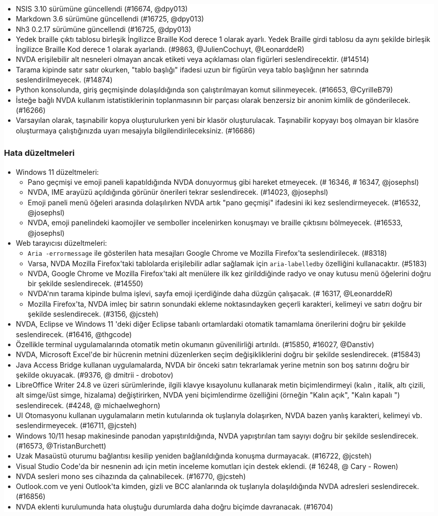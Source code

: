   * NSIS 3.10 sürümüne güncellendi (#16674, @dpy013)
  * Markdown 3.6 sürümüne güncellendi (#16725, @dpy013)
  * Nh3 0.2.17 sürümüne güncellendi (#16725, @dpy013)
* Yedek braille çıktı tablosu birleşik İngilizce Braille Kod derece 1 olarak ayarlı. Yedek Braille girdi tablosu  da aynı şekilde birleşik İngilizce Braille Kod derece 1 olarak ayarlandı. (#9863, @JulienCochuyt, @LeonarddeR)
* NVDA erişilebilir alt nesneleri olmayan ancak etiketi veya açıklaması olan figürleri seslendirecektir. (#14514)
* Tarama kipinde satır satır okurken, "tablo başlığı" ifadesi uzun bir figürün veya tablo başlığının her satırında seslendirilmeyecek. (#14874)
* Python konsolunda, giriş geçmişinde dolaşıldığında son çalıştırılmayan komut silinmeyecek. (#16653, @CyrilleB79)
* İsteğe bağlı NVDA kullanım istatistiklerinin toplanmasının bir parçası olarak benzersiz bir anonim kimlik de gönderilecek. (#16266)
* Varsayılan olarak, taşınabilir kopya oluşturulurken yeni bir klasör oluşturulacak.
Taşınabilir kopyayı boş olmayan bir klasöre oluşturmaya çalıştığınızda uyarı mesajıyla bilgilendirileceksiniz. (#16686)

### Hata düzeltmeleri

* Windows 11 düzeltmeleri:
  * Pano geçmişi ve emoji paneli kapatıldığında NVDA donuyormuş gibi hareket etmeyecek. (# 16346, # 16347, @josephsl)
  * NVDA, IME arayüzü açıldığında görünür önerileri tekrar seslendirecek. (#14023, @josephsl)
  * Emoji paneli menü öğeleri arasında dolaşılırken NVDA artık "pano geçmişi" ifadesini iki kez seslendirmeyecek. (#16532, @josephsl)
  * NVDA, emoji panelindeki kaomojiler ve semboller incelenirken konuşmayı ve braille çıktısını bölmeyecek. (#16533, @josephsl)
* Web tarayıcısı düzeltmeleri:
  * `Aria -errormessage` ile  gösterilen hata mesajları Google Chrome ve Mozilla Firefox'ta seslendirilecek. (#8318)
  * Varsa, NVDA Mozilla Firefox'taki tablolarda  erişilebilir adlar sağlamak için `aria-labelledby` özelliğini kullanacaktır. (#5183)
  * NVDA, Google Chrome ve Mozilla Firefox'taki alt menülere ilk kez girilddiğinde radyo ve onay kutusu menü öğelerini doğru bir şekilde seslendirecek. (#14550)
  * NVDA'nın tarama kipinde bulma işlevi, sayfa emoji içerdiğinde daha düzgün çalışacak. (# 16317, @LeonarddeR)
  * Mozilla Firefox'ta, NVDA imleç bir satırın sonundaki ekleme noktasındayken geçerli karakteri, kelimeyi ve satırı doğru bir şekilde seslendirecek. (#3156, @jcsteh)
* NVDA, Eclipse ve Windows 11 'deki diğer Eclipse tabanlı ortamlardaki otomatik tamamlama önerilerini doğru bir şekilde seslendirecek. (#16416, @thgcode)
* Özellikle terminal uygulamalarında otomatik metin okumanın güvenilirliği artırıldı. (#15850, #16027, @Danstiv)
* NVDA, Microsoft Excel'de bir hücrenin metnini düzenlerken seçim değişikliklerini doğru bir şekilde seslendirecek. (#15843)
* Java Access Bridge kullanan uygulamalarda, NVDA bir önceki satırı tekrarlamak yerine metnin son boş satırını doğru bir şekilde okuyacak. (#9376, @ dmitrii - drobotov)
* LibreOffice Writer 24.8 ve üzeri sürümlerinde, ilgili klavye kısayolunu kullanarak metin biçimlendirmeyi (kalın , italik, altı çizili, alt simge/üst simge, hizalama) değiştirirken, NVDA yeni biçimlendirme özelliğini (örneğin "Kalın açık", "Kalın kapalı ") seslendirecek. (#4248, @ michaelweghorn)
* UI Otomasyonu kullanan uygulamaların metin kutularında ok tuşlarıyla dolaşırken, NVDA bazen yanlış karakteri, kelimeyi vb. seslendirmeyecek. (#16711, @jcsteh)
* Windows 10/11 hesap makinesinde panodan yapıştırıldığında, NVDA yapıştırılan tam sayıyı doğru bir şekilde seslendirecek. (#16573, @TristanBurchett)
* Uzak Masaüstü oturumu bağlantısı kesilip yeniden bağlanıldığında konuşma durmayacak. (#16722, @jcsteh)
* Visual Studio Code'da bir nesnenin adı için metin inceleme komutları için destek eklendi. (# 16248, @ Cary - Rowen)
* NVDA sesleri mono ses cihazında da çalınabilecek. (#16770, @jcsteh)
* Outlook.com ve yeni Outlook'ta kimden, gizli ve BCC alanlarında ok tuşlarıyla dolaşıldığında NVDA adresleri seslendirecek. (#16856)
* NVDA eklenti kurulumunda hata oluştuğu durumlarda daha doğru biçimde davranacak. (#16704)
